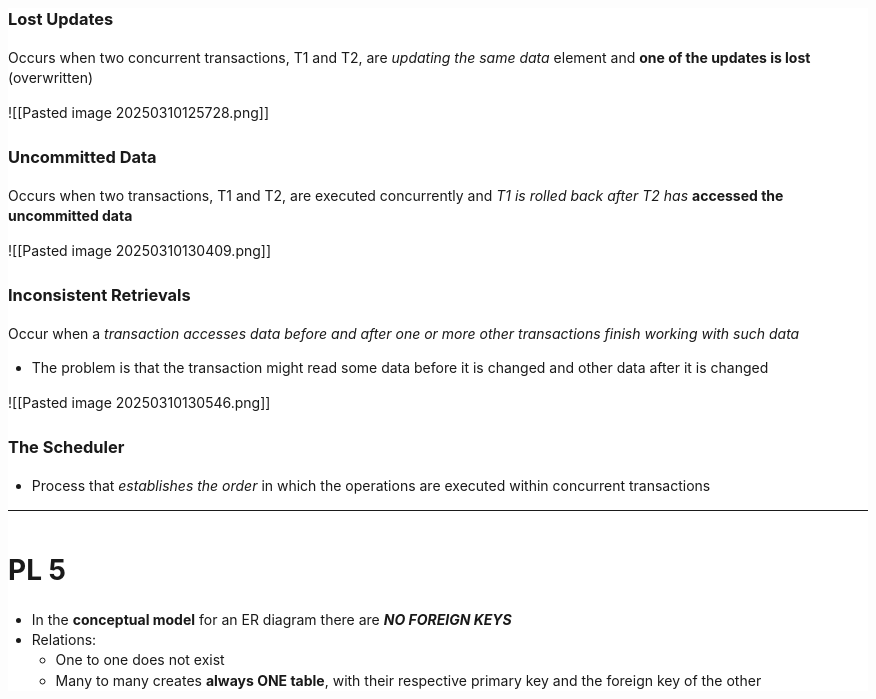 ### Lost Updates

Occurs when two concurrent transactions, T1 and T2, are *updating the same data* element and **one of the updates is lost** (overwritten)

![[Pasted image 20250310125728.png]]

### Uncommitted Data

Occurs when two transactions, T1 and T2, are executed concurrently and *T1 is rolled back after T2 has* **accessed the uncommitted data**

![[Pasted image 20250310130409.png]]

### Inconsistent Retrievals

Occur when a *transaction accesses data before and after one or more other transactions finish working with such data*
- The problem is that the transaction might read some data before it is changed and other data after it is changed

![[Pasted image 20250310130546.png]]

### The Scheduler

- Process that *establishes the order* in which the operations are executed within concurrent transactions

---

# PL 5

- In the **conceptual model** for an ER diagram there are ***NO  FOREIGN KEYS***
- Relations:
	- One to one does not exist
	- Many to many creates **always ONE table**, with their respective primary key and the foreign key of the other